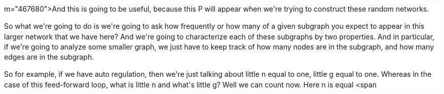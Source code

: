   m="467680">And</span> <span m="467770">this</span> <span m="467910">is</span>
  <span m="468010">going</span> <span m="468110">to</span> <span
  m="468150">be</span> <span m="468260">useful,</span> <span
  m="468590">because</span> <span m="469370">this</span> <span
  m="469960">P</span> <span m="470300">will</span> <span
  m="470790">appear</span> <span m="471290">when</span> <span
  m="471400">we're</span> <span m="471500">trying</span> <span
  m="471710">to</span> <span m="471760">construct</span> <span
  m="472350">these</span> <span m="472560">random</span> <span
  m="472900">networks.</span></p><p><span m="476290">So</span> <span
  m="476380">what</span> <span m="476500">we're</span> <span
  m="476600">going</span> <span m="476700">to</span> <span m="476740">do</span>
  <span m="476890">is</span> <span m="476970">we're</span> <span
  m="477070">going</span> <span m="477150">to</span> <span m="477790">ask</span>
  <span m="479090">how</span> <span m="479680">frequently</span> <span
  m="480480">or</span> <span m="480760">how</span> <span m="481010">many</span>
  <span m="481800">of</span> <span m="481860">a</span> <span
  m="481950">given</span> <span m="482140">subgraph</span> <span
  m="482670">you</span> <span m="482770">expect</span> <span
  m="483290">to</span> <span m="483420">appear</span> <span m="484360">in</span>
  <span m="484490">this</span> <span m="484680">larger</span> <span
  m="485140">network</span> <span m="486010">that</span> <span
  m="486120">we</span> <span m="486210">have</span> <span
  m="486400">here?</span> <span m="489710">And</span> <span
  m="490330">we're</span> <span m="490660">going</span> <span
  m="490740">to</span> <span m="492390">characterize</span> <span
  m="492880">each</span> <span m="493050">of</span> <span
  m="493100">these</span> <span m="493280">subgraphs</span> <span
  m="497310">by</span> <span m="498250">two</span> <span
  m="499070">properties.</span> <span m="505120">And</span> <span
  m="505310">in</span> <span m="505390">particular,</span> <span
  m="506740">if</span> <span m="506900">we're</span> <span
  m="507000">going</span> <span m="507090">to</span> <span
  m="507510">analyze</span> <span m="508390">some</span> <span
  m="509180">smaller</span> <span m="509720">graph,</span> <span
  m="510350">we</span> <span m="510500">just</span> <span m="510650">have</span>
  <span m="510770">to</span> <span m="510870">keep</span> <span
  m="511050">track</span> <span m="511310">of</span> <span m="511410">how</span>
  <span m="511610">many</span> <span m="513220">nodes</span> <span
  m="513840">are</span> <span m="514150">in</span> <span m="514419">the</span>
  <span m="514500">subgraph,</span> <span m="517020">and</span> <span
  m="517130">how</span> <span m="517280">many</span> <span
  m="518970">edges</span> <span m="519409">are in</span> <span
  m="519490">the</span> <span m="519610">subgraph.</span></p><p><span
  m="532710">So</span> <span m="532920">for</span> <span
  m="533080">example,</span> <span m="533820">if</span> <span
  m="533870">we</span> <span m="534040">have</span> <span m="534430">auto</span>
  <span m="534730">regulation,</span> <span m="535820">then</span> <span
  m="536240">we're</span> <span m="536400">just</span> <span
  m="536550">talking</span> <span m="536780">about</span> <span
  m="537550">little</span> <span m="537820">n</span> <span
  m="537910">equal</span> <span m="538050">to</span> <span
  m="538110">one,</span> <span m="538670">little</span> <span
  m="538960">g</span> <span m="539150">equal</span> <span m="539310">to</span>
  <span m="539370">one.</span> <span m="540490">Whereas</span> <span
  m="541150">in</span> <span m="541250">the</span> <span m="541330">case</span>
  <span m="541740">of</span> <span m="541970">this</span> <span
  m="542170">feed-forward</span> <span m="542730">loop,</span> <span
  m="544910">what</span> <span m="545360">is</span> <span
  m="545460">little</span> <span m="545590">n</span> <span m="545810">and
  what's</span> <span m="545980">little</span> <span m="546100">g?</span> <span
  m="559720">Well</span> <span m="560850">we can count</span> <span
  m="561210">now.</span> <span m="563030">Here</span> <span m="564070">n</span>
  <span m="564390">is</span> <span m="564470">equal</span> <span
